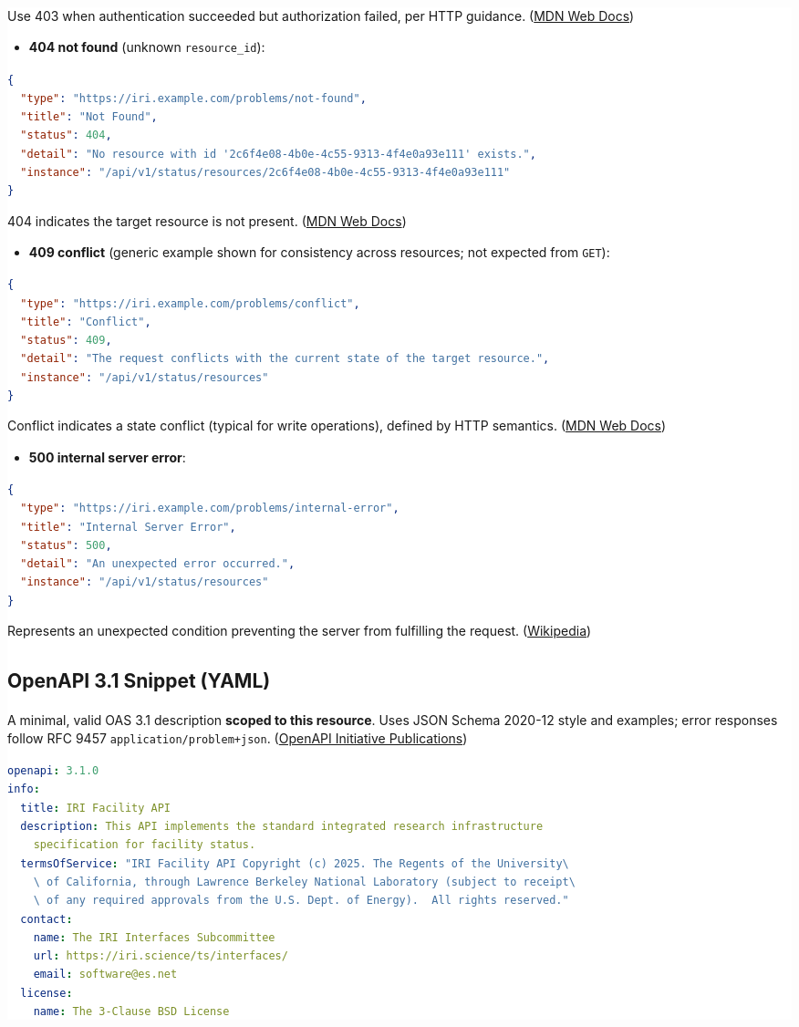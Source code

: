 Use 403 when authentication succeeded but authorization failed, per HTTP guidance. ([MDN Web Docs][9])

* **404 not found** (unknown `resource_id`):

```json
{
  "type": "https://iri.example.com/problems/not-found",
  "title": "Not Found",
  "status": 404,
  "detail": "No resource with id '2c6f4e08-4b0e-4c55-9313-4f4e0a93e111' exists.",
  "instance": "/api/v1/status/resources/2c6f4e08-4b0e-4c55-9313-4f4e0a93e111"
}
```

404 indicates the target resource is not present. ([MDN Web Docs][10])

* **409 conflict** (generic example shown for consistency across resources; not expected from `GET`):

```json
{
  "type": "https://iri.example.com/problems/conflict",
  "title": "Conflict",
  "status": 409,
  "detail": "The request conflicts with the current state of the target resource.",
  "instance": "/api/v1/status/resources"
}
```

Conflict indicates a state conflict (typical for write operations), defined by HTTP semantics. ([MDN Web Docs][11])

* **500 internal server error**:

```json
{
  "type": "https://iri.example.com/problems/internal-error",
  "title": "Internal Server Error",
  "status": 500,
  "detail": "An unexpected error occurred.",
  "instance": "/api/v1/status/resources"
}
```

Represents an unexpected condition preventing the server from fulfilling the request. ([Wikipedia][12])

## OpenAPI 3.1 Snippet (YAML)

A minimal, valid OAS 3.1 description **scoped to this resource**. Uses JSON Schema 2020-12 style and examples; error
responses follow RFC 9457 `application/problem+json`. ([OpenAPI Initiative Publications][1])

```yaml
openapi: 3.1.0
info:
  title: IRI Facility API
  description: This API implements the standard integrated research infrastructure
    specification for facility status.
  termsOfService: "IRI Facility API Copyright (c) 2025. The Regents of the University\
    \ of California, through Lawrence Berkeley National Laboratory (subject to receipt\
    \ of any required approvals from the U.S. Dept. of Energy).  All rights reserved."
  contact:
    name: The IRI Interfaces Subcommittee
    url: https://iri.science/ts/interfaces/
    email: software@es.net
  license:
    name: The 3-Clause BSD License
```

[1]: https://spec.openapis.org/oas/v3.1.0.html?utm_source=chatgpt.com "OpenAPI Specification v3.1.0"
[2]: https://datatracker.ietf.org/doc/html/rfc8288?utm_source=chatgpt.com "RFC 8288 - Web Linking"
[3]: https://datatracker.ietf.org/doc/html/rfc6750?utm_source=chatgpt.com "RFC 6750 - The OAuth 2.0 Authorization Framework"
[4]: https://developer.mozilla.org/en-US/docs/Web/HTTP/Reference/Headers/If-Modified-Since?utm_source=chatgpt.com "If-Modified-Since header - HTTP - MDN"
[5]: https://developer.mozilla.org/en-US/docs/Web/HTTP/Guides/Caching?utm_source=chatgpt.com "HTTP caching - MDN - Mozilla"
[6]: https://www.rfc-editor.org/rfc/rfc9110.html?utm_source=chatgpt.com "RFC 9110: HTTP Semantics"
[7]: https://developer.mozilla.org/en-US/docs/Web/HTTP/Reference/Headers/ETag?utm_source=chatgpt.com "ETag header - HTTP | MDN - Mozilla"
[8]: https://www.rfc-editor.org/rfc/rfc9457.html?utm_source=chatgpt.com "RFC 9457: Problem Details for HTTP APIs"
[9]: https://developer.mozilla.org/en-US/docs/Web/HTTP/Reference/Status/401?utm_source=chatgpt.com "401 Unauthorized - HTTP - MDN - Mozilla"
[10]: https://developer.mozilla.org/en-US/docs/Web/HTTP/Reference/Status/404?utm_source=chatgpt.com "404 Not Found - HTTP - MDN - Mozilla"
[11]: https://developer.mozilla.org/en-US/docs/Web/HTTP/Reference/Status/409?utm_source=chatgpt.com "409 Conflict - HTTP - MDN - Mozilla"
[12]: https://en.wikipedia.org/wiki/List_of_HTTP_status_codes?utm_source=chatgpt.com "List of HTTP status codes"
[13]: https://json-schema.org/specification?utm_source=chatgpt.com "JSON Schema - Specification [#section]"